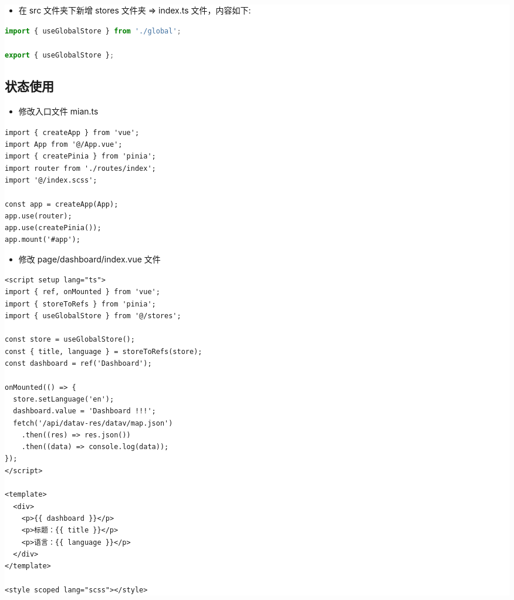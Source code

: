 - 在 src 文件夹下新增 stores 文件夹 => index.ts 文件，内容如下:

```typescript
import { useGlobalStore } from './global';

export { useGlobalStore };
```

## 状态使用

- 修改入口文件 mian.ts

```tsx
import { createApp } from 'vue';
import App from '@/App.vue';
import { createPinia } from 'pinia';
import router from './routes/index';
import '@/index.scss';

const app = createApp(App);
app.use(router);
app.use(createPinia());
app.mount('#app');
```

- 修改 page/dashboard/index.vue 文件

```vue
<script setup lang="ts">
import { ref, onMounted } from 'vue';
import { storeToRefs } from 'pinia';
import { useGlobalStore } from '@/stores';

const store = useGlobalStore();
const { title, language } = storeToRefs(store);
const dashboard = ref('Dashboard');

onMounted(() => {
  store.setLanguage('en');
  dashboard.value = 'Dashboard !!!';
  fetch('/api/datav-res/datav/map.json')
    .then((res) => res.json())
    .then((data) => console.log(data));
});
</script>

<template>
  <div>
    <p>{{ dashboard }}</p>
    <p>标题：{{ title }}</p>
    <p>语言：{{ language }}</p>
  </div>
</template>

<style scoped lang="scss"></style>
```
